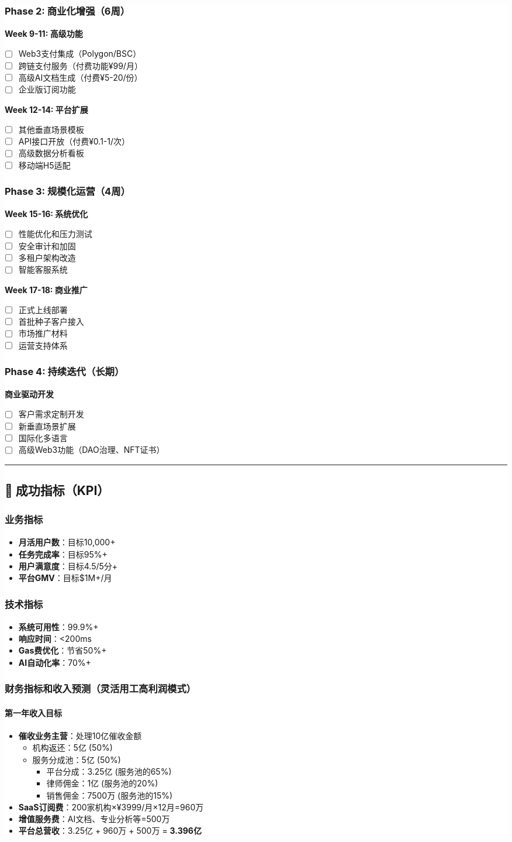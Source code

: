 ### Phase 2: 商业化增强（6周）
**Week 9-11: 高级功能**
- [ ] Web3支付集成（Polygon/BSC）
- [ ] 跨链支付服务（付费功能¥99/月）
- [ ] 高级AI文档生成（付费¥5-20/份）
- [ ] 企业版订阅功能

**Week 12-14: 平台扩展**
- [ ] 其他垂直场景模板
- [ ] API接口开放（付费¥0.1-1/次）
- [ ] 高级数据分析看板
- [ ] 移动端H5适配

### Phase 3: 规模化运营（4周）
**Week 15-16: 系统优化**
- [ ] 性能优化和压力测试
- [ ] 安全审计和加固
- [ ] 多租户架构改造
- [ ] 智能客服系统

**Week 17-18: 商业推广**
- [ ] 正式上线部署
- [ ] 首批种子客户接入
- [ ] 市场推广材料
- [ ] 运营支持体系

### Phase 4: 持续迭代（长期）
**商业驱动开发**
- [ ] 客户需求定制开发
- [ ] 新垂直场景扩展
- [ ] 国际化多语言
- [ ] 高级Web3功能（DAO治理、NFT证书）

---

## 🎯 **成功指标（KPI）**

### 业务指标
- **月活用户数**：目标10,000+
- **任务完成率**：目标95%+
- **用户满意度**：目标4.5/5分+
- **平台GMV**：目标$1M+/月

### 技术指标
- **系统可用性**：99.9%+
- **响应时间**：<200ms
- **Gas费优化**：节省50%+
- **AI自动化率**：70%+

### 财务指标和收入预测（灵活用工高利润模式）
#### **第一年收入目标**
- **催收业务主营**：处理10亿催收金额
  - 机构返还：5亿 (50%)
  - 服务分成池：5亿 (50%)
    - 平台分成：3.25亿 (服务池的65%)
    - 律师佣金：1亿 (服务池的20%)
    - 销售佣金：7500万 (服务池的15%)
- **SaaS订阅费**：200家机构×¥3999/月×12月=960万
- **增值服务费**：AI文档、专业分析等=500万
- **平台总营收**：3.25亿 + 960万 + 500万 = **3.396亿**
